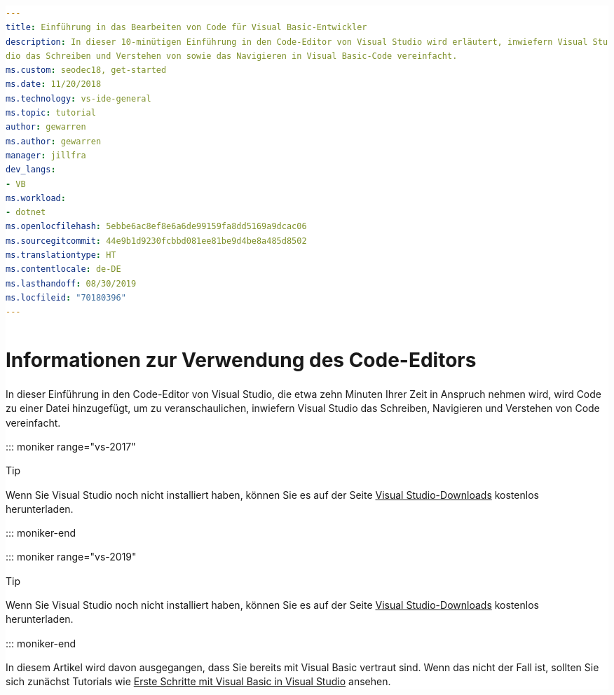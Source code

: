```yaml
---
title: Einführung in das Bearbeiten von Code für Visual Basic-Entwickler
description: In dieser 10-minütigen Einführung in den Code-Editor von Visual Studio wird erläutert, inwiefern Visual Studio das Schreiben und Verstehen von sowie das Navigieren in Visual Basic-Code vereinfacht.
ms.custom: seodec18, get-started
ms.date: 11/20/2018
ms.technology: vs-ide-general
ms.topic: tutorial
author: gewarren
ms.author: gewarren
manager: jillfra
dev_langs:
- VB
ms.workload:
- dotnet
ms.openlocfilehash: 5ebbe6ac8ef8e6a6de99159fa8dd5169a9dcac06
ms.sourcegitcommit: 44e9b1d9230fcbbd081ee81be9d4be8a485d8502
ms.translationtype: HT
ms.contentlocale: de-DE
ms.lasthandoff: 08/30/2019
ms.locfileid: "70180396"
---
```

# <a name="learn-to-use-the-code-editor"></a>Informationen zur Verwendung des Code-Editors

In dieser Einführung in den Code-Editor von Visual Studio, die etwa zehn Minuten Ihrer Zeit in Anspruch nehmen wird, wird Code zu einer Datei hinzugefügt, um zu veranschaulichen, inwiefern Visual Studio das Schreiben, Navigieren und Verstehen von Code vereinfacht.

::: moniker range="vs-2017"

> [!TIP]
> Wenn Sie Visual Studio noch nicht installiert haben, können Sie es auf der Seite [Visual Studio-Downloads](https://visualstudio.microsoft.com/vs/older-downloads/?utm_medium=microsoft&utm_source=docs.microsoft.com&utm_campaign=vs+2017+download) kostenlos herunterladen.

::: moniker-end

::: moniker range="vs-2019"

> [!TIP]
> Wenn Sie Visual Studio noch nicht installiert haben, können Sie es auf der Seite [Visual Studio-Downloads](https://visualstudio.microsoft.com/downloads) kostenlos herunterladen.

::: moniker-end

In diesem Artikel wird davon ausgegangen, dass Sie bereits mit Visual Basic vertraut sind. Wenn das nicht der Fall ist, sollten Sie sich zunächst Tutorials wie [Erste Schritte mit Visual Basic in Visual Studio](../../get-started/visual-basic/tutorial-console.md) ansehen.
